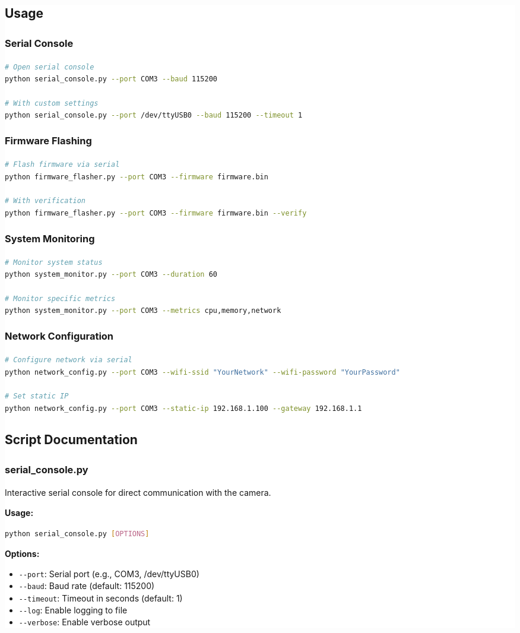 ## Usage

### Serial Console
```bash
# Open serial console
python serial_console.py --port COM3 --baud 115200

# With custom settings
python serial_console.py --port /dev/ttyUSB0 --baud 115200 --timeout 1
```

### Firmware Flashing
```bash
# Flash firmware via serial
python firmware_flasher.py --port COM3 --firmware firmware.bin

# With verification
python firmware_flasher.py --port COM3 --firmware firmware.bin --verify
```

### System Monitoring
```bash
# Monitor system status
python system_monitor.py --port COM3 --duration 60

# Monitor specific metrics
python system_monitor.py --port COM3 --metrics cpu,memory,network
```

### Network Configuration
```bash
# Configure network via serial
python network_config.py --port COM3 --wifi-ssid "YourNetwork" --wifi-password "YourPassword"

# Set static IP
python network_config.py --port COM3 --static-ip 192.168.1.100 --gateway 192.168.1.1
```

## Script Documentation

### serial_console.py
Interactive serial console for direct communication with the camera.

**Usage:**
```bash
python serial_console.py [OPTIONS]
```

**Options:**
- `--port`: Serial port (e.g., COM3, /dev/ttyUSB0)
- `--baud`: Baud rate (default: 115200)
- `--timeout`: Timeout in seconds (default: 1)
- `--log`: Enable logging to file
- `--verbose`: Enable verbose output
